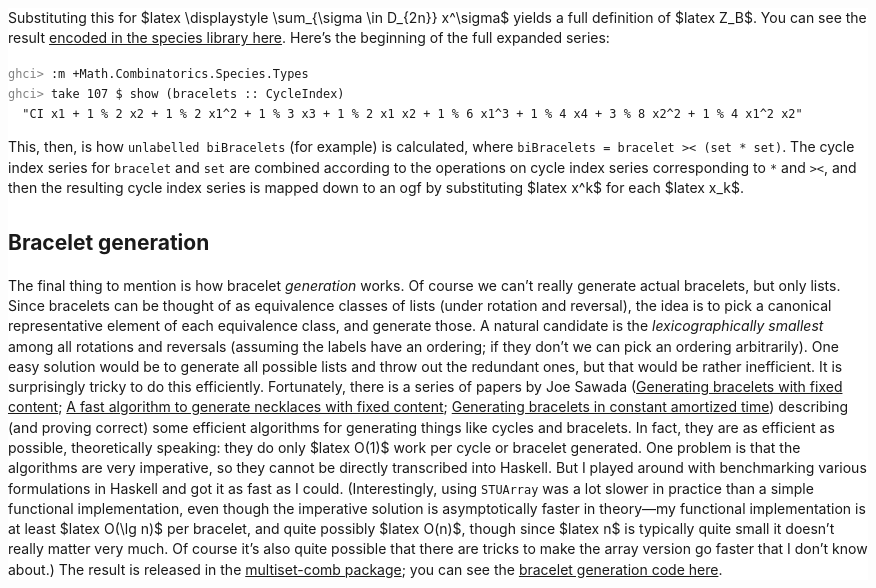 <p>Substituting this for $latex \displaystyle \sum_{\sigma \in D_{2n}} x^\sigma$ yields a full definition of $latex Z_B$. You can see the result <a href="https://github.com/byorgey/species/blob/master/Math/Combinatorics/Species/CycleIndex.hs#L136-L151">encoded in the species library here</a>. Here’s the beginning of the full expanded series:</p>
<pre><code><span style="color:gray;">ghci&gt; </span>:m +Math.Combinatorics.Species.Types
<span style="color:gray;">ghci&gt; </span>take 107 $ show (bracelets :: CycleIndex)
  "CI x1 + 1 % 2 x2 + 1 % 2 x1^2 + 1 % 3 x3 + 1 % 2 x1 x2 + 1 % 6 x1^3 + 1 % 4 x4 + 3 % 8 x2^2 + 1 % 4 x1^2 x2"
</code></pre>
<p>This, then, is how <code>unlabelled biBracelets</code> (for example) is calculated, where <code>biBracelets = bracelet &gt;&lt; (set * set)</code>. The cycle index series for <code>bracelet</code> and <code>set</code> are combined according to the operations on cycle index series corresponding to <code>*</code> and <code>&gt;&lt;</code>, and then the resulting cycle index series is mapped down to an ogf by substituting $latex x^k$ for each $latex x_k$.</p>
<h2 id="bracelet-generation">Bracelet generation</h2>
<p>The final thing to mention is how bracelet <em>generation</em> works. Of course we can’t really generate actual bracelets, but only lists. Since bracelets can be thought of as equivalence classes of lists (under rotation and reversal), the idea is to pick a canonical representative element of each equivalence class, and generate those. A natural candidate is the <em>lexicographically smallest</em> among all rotations and reversals (assuming the labels have an ordering; if they don’t we can pick an ordering arbitrarily). One easy solution would be to generate all possible lists and throw out the redundant ones, but that would be rather inefficient. It is surprisingly tricky to do this efficiently. Fortunately, there is a series of papers by Joe Sawada (<a href="http://www.cis.uoguelph.ca/~sawada/papers/fix-brace.pdf">Generating bracelets with fixed content</a>; <a href="http://www.cis.uoguelph.ca/~sawada/papers/alph.pdf">A fast algorithm to generate necklaces with fixed content</a>; <a href="http://www.cis.uoguelph.ca/~sawada/papers/brace.pdf">Generating bracelets in constant amortized time</a>) describing (and proving correct) some efficient algorithms for generating things like cycles and bracelets. In fact, they are as efficient as possible, theoretically speaking: they do only $latex O(1)$ work per cycle or bracelet generated. One problem is that the algorithms are very imperative, so they cannot be directly transcribed into Haskell. But I played around with benchmarking various formulations in Haskell and got it as fast as I could. (Interestingly, using <code>STUArray</code> was a lot slower in practice than a simple functional implementation, even though the imperative solution is asymptotically faster in theory—my functional implementation is at least $latex O(\lg n)$ per bracelet, and quite possibly $latex O(n)$, though since $latex n$ is typically quite small it doesn’t really matter very much. Of course it’s also quite possible that there are tricks to make the array version go faster that I don’t know about.) The result is released in the <a href="http://hackage.haskell.org/package/multiset%2Dcomb">multiset-comb package</a>; you can see the <a href="http://hub.darcs.net/byorgey/multiset-comb/browse/Math/Combinatorics/Multiset.hs#449">bracelet generation code here</a>.</p>
<div class="references">

</div>


